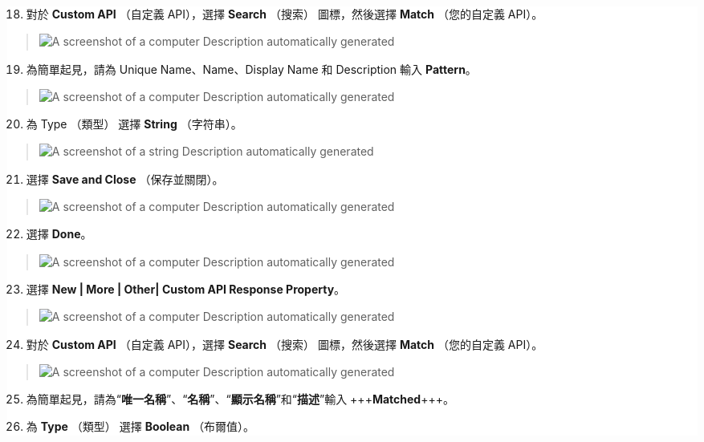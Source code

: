 18. 對於 **Custom API** （自定義 API），選擇 **Search** （搜索）
    圖標，然後選擇 **Match** （您的自定義 API）。

> ![A screenshot of a computer Description automatically
> generated](./media/image51.png)

19. 為簡單起見，請為 Unique Name、Name、Display Name 和 Description 輸入
    **Pattern**。

> ![A screenshot of a computer Description automatically
> generated](./media/image52.png)

20. 為 Type （類型） 選擇 **String** （字符串）。

> ![A screenshot of a string Description automatically
> generated](./media/image53.png)

21. 選擇 **Save and Close** （保存並關閉）。

> ![A screenshot of a computer Description automatically
> generated](./media/image54.png)

22. 選擇 **Done**。

> ![A screenshot of a computer Description automatically
> generated](./media/image55.png)

23. 選擇 **New | More | Other| Custom API Response Property**。

> ![A screenshot of a computer Description automatically
> generated](./media/image56.png)

24. 對於 **Custom API** （自定義 API），選擇 **Search** （搜索）
    圖標，然後選擇 **Match** （您的自定義 API）。

> ![A screenshot of a computer Description automatically
> generated](./media/image57.png)

25. 為簡單起見，請為“**唯一名稱**”、“**名稱**”、“**顯示名稱**”和“**描述**”輸入
    +++**Matched**+++。

26. 為 **Type** （類型） 選擇 **Boolean** （布爾值）。
